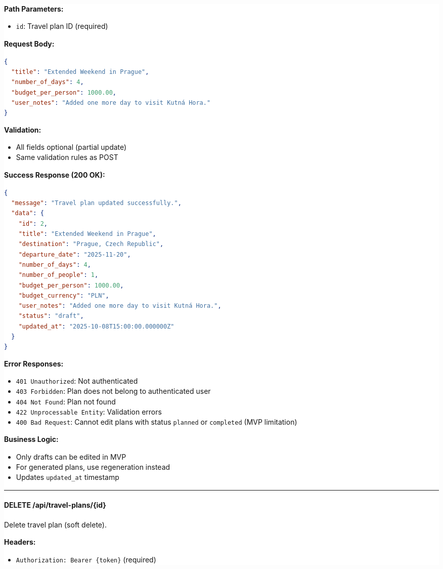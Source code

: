 **Path Parameters:**
- `id`: Travel plan ID (required)

**Request Body:**
```json
{
  "title": "Extended Weekend in Prague",
  "number_of_days": 4,
  "budget_per_person": 1000.00,
  "user_notes": "Added one more day to visit Kutná Hora."
}
```

**Validation:**
- All fields optional (partial update)
- Same validation rules as POST

**Success Response (200 OK):**
```json
{
  "message": "Travel plan updated successfully.",
  "data": {
    "id": 2,
    "title": "Extended Weekend in Prague",
    "destination": "Prague, Czech Republic",
    "departure_date": "2025-11-20",
    "number_of_days": 4,
    "number_of_people": 1,
    "budget_per_person": 1000.00,
    "budget_currency": "PLN",
    "user_notes": "Added one more day to visit Kutná Hora.",
    "status": "draft",
    "updated_at": "2025-10-08T15:00:00.000000Z"
  }
}
```

**Error Responses:**
- `401 Unauthorized`: Not authenticated
- `403 Forbidden`: Plan does not belong to authenticated user
- `404 Not Found`: Plan not found
- `422 Unprocessable Entity`: Validation errors
- `400 Bad Request`: Cannot edit plans with status `planned` or `completed` (MVP limitation)

**Business Logic:**
- Only drafts can be edited in MVP
- For generated plans, use regeneration instead
- Updates `updated_at` timestamp

---

#### DELETE /api/travel-plans/{id}
Delete travel plan (soft delete).

**Headers:**
- `Authorization: Bearer {token}` (required)
